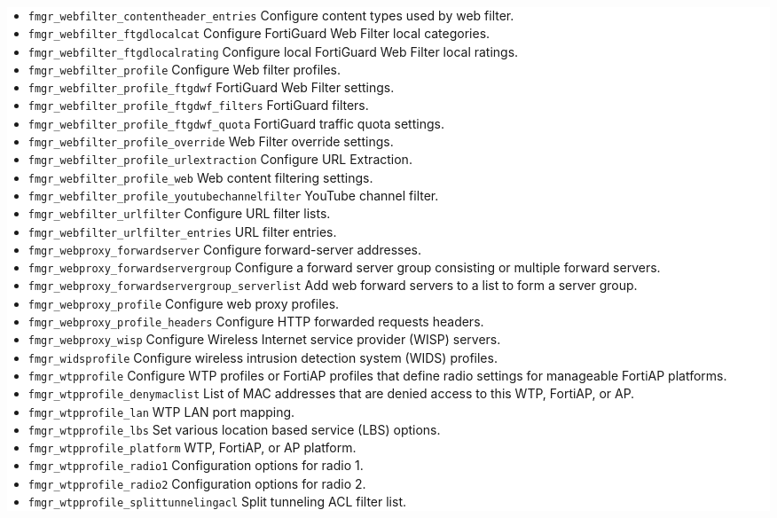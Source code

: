 * `fmgr_webfilter_contentheader_entries`  Configure content types used by web filter.
* `fmgr_webfilter_ftgdlocalcat`  Configure FortiGuard Web Filter local categories.
* `fmgr_webfilter_ftgdlocalrating`  Configure local FortiGuard Web Filter local ratings.
* `fmgr_webfilter_profile`  Configure Web filter profiles.
* `fmgr_webfilter_profile_ftgdwf`  FortiGuard Web Filter settings.
* `fmgr_webfilter_profile_ftgdwf_filters`  FortiGuard filters.
* `fmgr_webfilter_profile_ftgdwf_quota`  FortiGuard traffic quota settings.
* `fmgr_webfilter_profile_override`  Web Filter override settings.
* `fmgr_webfilter_profile_urlextraction`  Configure URL Extraction.
* `fmgr_webfilter_profile_web`  Web content filtering settings.
* `fmgr_webfilter_profile_youtubechannelfilter`  YouTube channel filter.
* `fmgr_webfilter_urlfilter`  Configure URL filter lists.
* `fmgr_webfilter_urlfilter_entries`  URL filter entries.
* `fmgr_webproxy_forwardserver`  Configure forward-server addresses.
* `fmgr_webproxy_forwardservergroup`  Configure a forward server group consisting or multiple forward servers.
* `fmgr_webproxy_forwardservergroup_serverlist`  Add web forward servers to a list to form a server group.
* `fmgr_webproxy_profile`  Configure web proxy profiles.
* `fmgr_webproxy_profile_headers`  Configure HTTP forwarded requests headers.
* `fmgr_webproxy_wisp`  Configure Wireless Internet service provider (WISP) servers.
* `fmgr_widsprofile`  Configure wireless intrusion detection system (WIDS) profiles.
* `fmgr_wtpprofile`  Configure WTP profiles or FortiAP profiles that define radio settings for manageable FortiAP platforms.
* `fmgr_wtpprofile_denymaclist`  List of MAC addresses that are denied access to this WTP, FortiAP, or AP.
* `fmgr_wtpprofile_lan`  WTP LAN port mapping.
* `fmgr_wtpprofile_lbs`  Set various location based service (LBS) options.
* `fmgr_wtpprofile_platform`  WTP, FortiAP, or AP platform.
* `fmgr_wtpprofile_radio1`  Configuration options for radio 1.
* `fmgr_wtpprofile_radio2`  Configuration options for radio 2.
* `fmgr_wtpprofile_splittunnelingacl`  Split tunneling ACL filter list.
